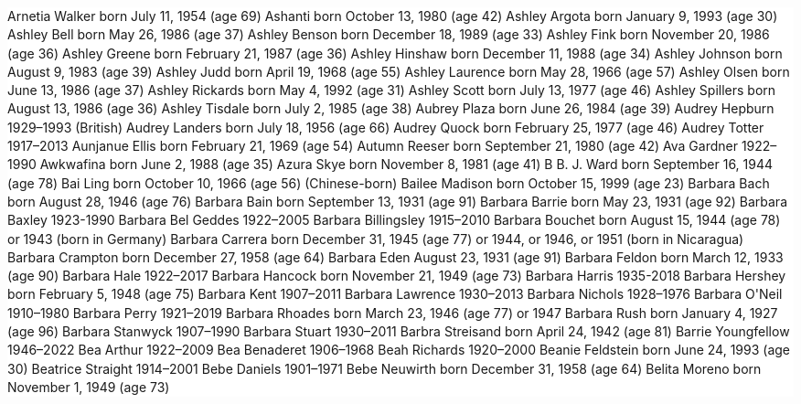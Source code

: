 Arnetia Walker born July 11, 1954 (age 69)
Ashanti born October 13, 1980 (age 42)
Ashley Argota born January 9, 1993 (age 30)
Ashley Bell born May 26, 1986 (age 37)
Ashley Benson born December 18, 1989 (age 33)
Ashley Fink born November 20, 1986 (age 36)
Ashley Greene born February 21, 1987 (age 36)
Ashley Hinshaw born December 11, 1988 (age 34)
Ashley Johnson born August 9, 1983 (age 39)
Ashley Judd born April 19, 1968 (age 55)
Ashley Laurence born May 28, 1966 (age 57)
Ashley Olsen born June 13, 1986 (age 37)
Ashley Rickards born May 4, 1992 (age 31)
Ashley Scott born July 13, 1977 (age 46)
Ashley Spillers born August 13, 1986 (age 36)
Ashley Tisdale born July 2, 1985 (age 38)
Aubrey Plaza born June 26, 1984 (age 39)
Audrey Hepburn 1929–1993 (British)
Audrey Landers born July 18, 1956 (age 66)
Audrey Quock born February 25, 1977 (age 46)
Audrey Totter 1917–2013
Aunjanue Ellis born February 21, 1969 (age 54)
Autumn Reeser born September 21, 1980 (age 42)
Ava Gardner 1922–1990
Awkwafina born June 2, 1988 (age 35)
Azura Skye born November 8, 1981 (age 41)
B
B. J. Ward born September 16, 1944 (age 78)
Bai Ling born October 10, 1966 (age 56) (Chinese-born)
Bailee Madison born October 15, 1999 (age 23)
Barbara Bach born August 28, 1946 (age 76)
Barbara Bain born September 13, 1931 (age 91)
Barbara Barrie born May 23, 1931 (age 92)
Barbara Baxley 1923-1990
Barbara Bel Geddes 1922–2005
Barbara Billingsley 1915–2010
Barbara Bouchet born August 15, 1944 (age 78) or 1943 (born in Germany)
Barbara Carrera born December 31, 1945 (age 77) or 1944, or 1946, or 1951 (born in Nicaragua)
Barbara Crampton born December 27, 1958 (age 64)
Barbara Eden August 23, 1931 (age 91)
Barbara Feldon born March 12, 1933 (age 90)
Barbara Hale 1922–2017
Barbara Hancock born November 21, 1949 (age 73)
Barbara Harris 1935-2018
Barbara Hershey born February 5, 1948 (age 75)
Barbara Kent 1907–2011
Barbara Lawrence 1930–2013
Barbara Nichols 1928–1976
Barbara O'Neil 1910–1980
Barbara Perry 1921–2019
Barbara Rhoades born March 23, 1946 (age 77) or 1947
Barbara Rush born January 4, 1927 (age 96)
Barbara Stanwyck 1907–1990
Barbara Stuart 1930–2011
Barbra Streisand born April 24, 1942 (age 81)
Barrie Youngfellow 1946–2022
Bea Arthur 1922–2009
Bea Benaderet 1906–1968
Beah Richards 1920–2000
Beanie Feldstein born June 24, 1993 (age 30)
Beatrice Straight 1914–2001
Bebe Daniels 1901–1971
Bebe Neuwirth born December 31, 1958 (age 64)
Belita Moreno born November 1, 1949 (age 73)